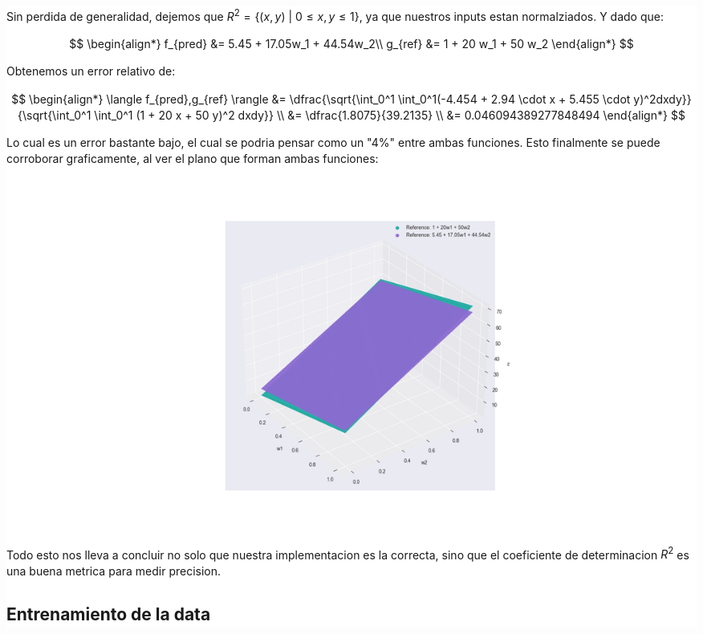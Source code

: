 Sin perdida de generalidad, dejemos que $R^2=\{(x,y)\ |\ 0\leq x,y \leq 1 \}$, ya que nuestros inputs estan normalziados. Y dado que:

$$
\begin{align*}
  f_{pred} &= 5.45 + 17.05w_1 + 44.54w_2\\
  g_{ref}  &= 1 + 20 w_1 + 50 w_2
\end{align*}
$$

Obtenemos un error relativo de:

$$
\begin{align*}
\langle f_{pred},g_{ref} \rangle &= \dfrac{\sqrt{\int_0^1 \int_0^1(-4.454 + 2.94 \cdot x + 5.455 \cdot y)^2dxdy}}{\sqrt{\int_0^1 \int_0^1 (1 + 20 x + 50 y)^2 dxdy}} \\
&= \dfrac{1.8075}{39.2135} \\
&= 0.046094389277848494
\end{align*}
$$

Lo cual es un error bastante bajo, el cual se podria pensar como un "4\%" entre ambas funciones. Esto finalmente se puede corroborar graficamente, al ver el plano que forman ambas funciones:

<p align="center">
  <img src="./imgs/testing_3d.PNG" alt="Sublime's custom image" width="150%" height="150%"/>
</p>

Todo esto nos lleva a concluir no solo que nuestra implementacion es la correcta, sino que el coeficiente de determinacion $R^2$ es una buena metrica para medir precision.

## Entrenamiento de la data
